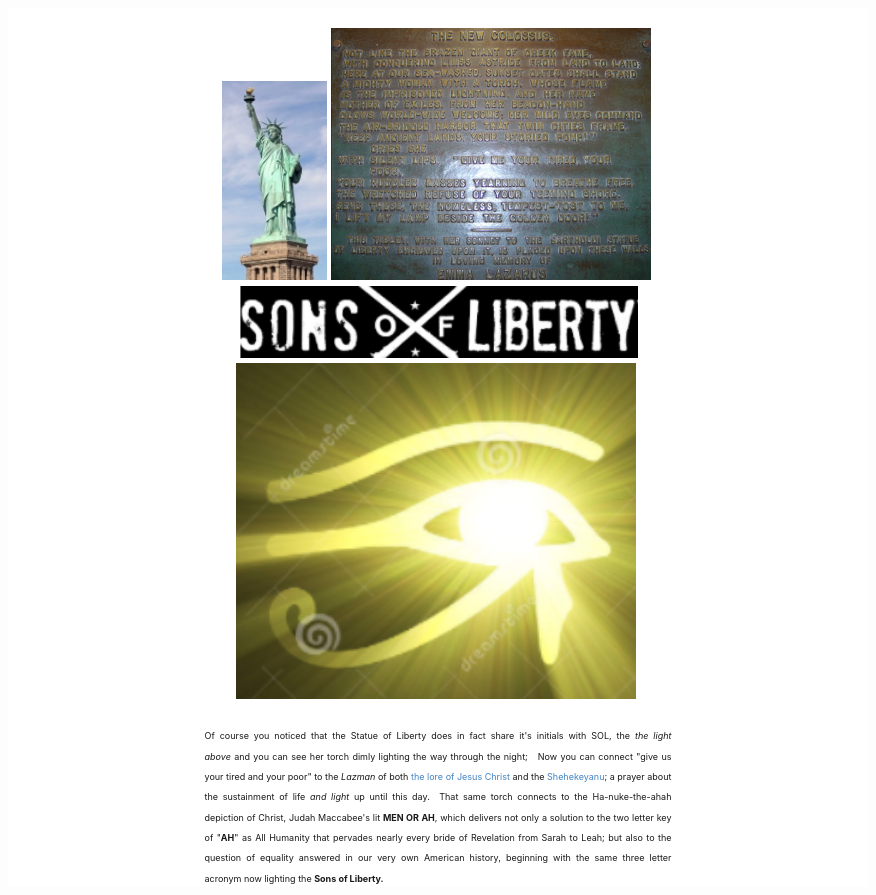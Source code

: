 <div>&nbsp;</div>

<div style="text-align: center;"><a href="http://1.bp.blogspot.com/-wU8gpQC9Wjc/WawS--qr9LI/AAAAAAAAFfI/1R14BAjbuOo8b0wcipBPwj6t9sHjdJL5wCK4BGAYYCw/s1600/image-774681.png" style="color: #4183c4; text-decoration-line: none;"><img alt="" border="0" height="200" id="gmail-BLOGGER_PHOTO_ID_6461560438553048242" src="./reqs/1.bp.blogspot.com/-wU8gpQC9Wjc/WawS--qr9LI/AAAAAAAAFfI/1R14BAjbuOo8b0wcipBPwj6t9sHjdJL5wCK4BGAYYCw/s200/image-774681.png" style="max-width: 100%;" width="105" /></a>&nbsp;<a href="http://1.bp.blogspot.com/-wHoQLblurtw/WawS_GuKJcI/AAAAAAAAFfQ/M_bMR0a-Zv8XA2y9H4PohPFIqMzJHKY4QCK4BGAYYCw/s1600/image-775542.png" style="color: #4183c4; text-decoration-line: none;"><img alt="" border="0" id="gmail-BLOGGER_PHOTO_ID_6461560440715093442" src="./reqs/1.bp.blogspot.com/-wHoQLblurtw/WawS_GuKJcI/AAAAAAAAFfQ/M_bMR0a-Zv8XA2y9H4PohPFIqMzJHKY4QCK4BGAYYCw/s320/image-775542.png" style="max-width: 100%;" /></a>&nbsp;</div>

<div style="text-align: center;"><a href="http://4.bp.blogspot.com/-d7QWAidgYYM/WawS_SaUjtI/AAAAAAAAFfY/vEQxip8ofI0eunB2Dcl_OcjJlGWzROsPACK4BGAYYCw/s1600/image-776854.png" style="color: #4183c4; text-decoration-line: none;"><img alt="" border="0" height="72" id="gmail-BLOGGER_PHOTO_ID_6461560443853115090" src="./reqs/4.bp.blogspot.com/-d7QWAidgYYM/WawS_SaUjtI/AAAAAAAAFfY/vEQxip8ofI0eunB2Dcl_OcjJlGWzROsPACK4BGAYYCw/s400/image-776854.png" style="max-width: 100%;" width="400" /></a><br />
<a href="http://3.bp.blogspot.com/-JqijcaXCj8Y/WawS_rTCa9I/AAAAAAAAFfg/e_5wj7mR2g0JRQ5-3bz4u1szz12XhtOIgCK4BGAYYCw/s1600/image-777669.png" style="color: #4183c4; text-decoration-line: none;"><img alt="" border="0" height="336" id="gmail-BLOGGER_PHOTO_ID_6461560450533452754" src="./reqs/3.bp.blogspot.com/-JqijcaXCj8Y/WawS_rTCa9I/AAAAAAAAFfg/e_5wj7mR2g0JRQ5-3bz4u1szz12XhtOIgCK4BGAYYCw/s400/image-777669.png" style="max-width: 100%;" width="400" /></a>&nbsp;</div>

<div>&nbsp;</div>

<div>
<center>
<div style="text-align: justify; width: 467px;">
<div><span style="font-size: xx-small;">Of course you noticed that the Statue of Liberty does in fact share it&#39;s initials with SOL, the&nbsp;<em>the light above</em>&nbsp;and you can see her torch dimly lighting the way through the night; &nbsp; Now you can connect &quot;give us your tired and your poor&quot; to the&nbsp;<em>Lazman&nbsp;</em>of both&nbsp;<a href="https://en.wikipedia.org/wiki/Last_Adam" style="color: #4183c4; text-decoration-line: none;" target="_blank">the lore of Jesus Christ</a>&nbsp;and the&nbsp;<a href="https://en.wikipedia.org/wiki/Shehecheyanu" style="color: #4183c4; text-decoration-line: none;" target="_blank">Shehekeyanu</a>; a prayer about the sustainment of life&nbsp;<em>and light</em>&nbsp;up until this day.&nbsp; That same torch connects to the Ha-nuke-the-ahah depiction of Christ, Judah Maccabee&#39;s lit&nbsp;<strong>MEN OR AH</strong>, which delivers not only a solution to the two letter key of &quot;<strong>AH</strong>&quot; as All Humanity that pervades nearly every bride of Revelation from Sarah to Leah; but also to the question of equality answered in our very own American history, beginning with the same three letter acronym now lighting the&nbsp;<strong>Sons of Liberty.</strong></span></div>
